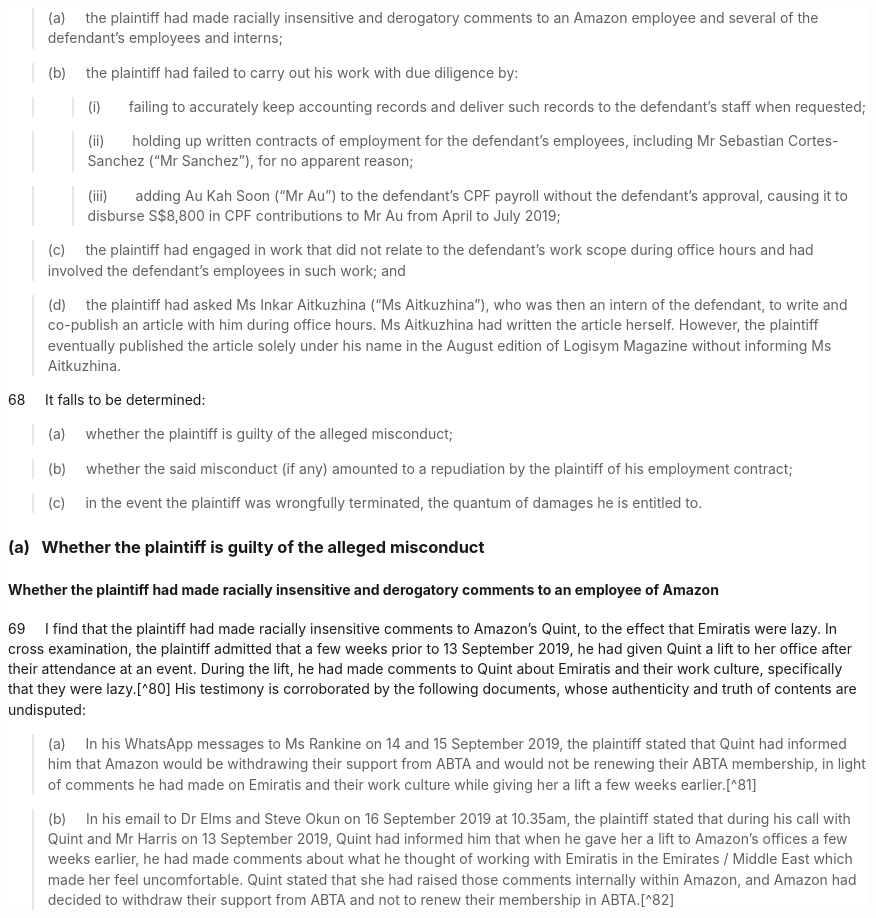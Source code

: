 > (a)     the plaintiff had made racially insensitive and derogatory comments to an Amazon employee and several of the defendant’s employees and interns;

> (b)     the plaintiff had failed to carry out his work with due diligence by:

>> (i)       failing to accurately keep accounting records and deliver such records to the defendant’s staff when requested;

>> (ii)       holding up written contracts of employment for the defendant’s employees, including Mr Sebastian Cortes-Sanchez (“Mr Sanchez”), for no apparent reason;

>> (iii)       adding Au Kah Soon (“Mr Au”) to the defendant’s CPF payroll without the defendant’s approval, causing it to disburse S$8,800 in CPF contributions to Mr Au from April to July 2019;

> (c)     the plaintiff had engaged in work that did not relate to the defendant’s work scope during office hours and had involved the defendant’s employees in such work; and

> (d)     the plaintiff had asked Ms Inkar Aitkuzhina (“Ms Aitkuzhina”), who was then an intern of the defendant, to write and co-publish an article with him during office hours. Ms Aitkuzhina had written the article herself. However, the plaintiff eventually published the article solely under his name in the August edition of Logisym Magazine without informing Ms Aitkuzhina.

68     It falls to be determined:

> (a)     whether the plaintiff is guilty of the alleged misconduct;

> (b)     whether the said misconduct (if any) amounted to a repudiation by the plaintiff of his employment contract;

> (c)     in the event the plaintiff was wrongfully terminated, the quantum of damages he is entitled to.

### (a)   Whether the plaintiff is guilty of the alleged misconduct

#### Whether the plaintiff had made racially insensitive and derogatory comments to an employee of Amazon

69     I find that the plaintiff had made racially insensitive comments to Amazon’s Quint, to the effect that Emiratis were lazy. In cross examination, the plaintiff admitted that a few weeks prior to 13 September 2019, he had given Quint a lift to her office after their attendance at an event. During the lift, he had made comments to Quint about Emiratis and their work culture, specifically that they were lazy.[^80] His testimony is corroborated by the following documents, whose authenticity and truth of contents are undisputed:

> (a)     In his WhatsApp messages to Ms Rankine on 14 and 15 September 2019, the plaintiff stated that Quint had informed him that Amazon would be withdrawing their support from ABTA and would not be renewing their ABTA membership, in light of comments he had made on Emiratis and their work culture while giving her a lift a few weeks earlier.[^81]

> (b)     In his email to Dr Elms and Steve Okun on 16 September 2019 at 10.35am, the plaintiff stated that during his call with Quint and Mr Harris on 13 September 2019, Quint had informed him that when he gave her a lift to Amazon’s offices a few weeks earlier, he had made comments about what he thought of working with Emiratis in the Emirates / Middle East which made her feel uncomfortable. Quint stated that she had raised those comments internally within Amazon, and Amazon had decided to withdraw their support from ABTA and not to renew their membership in ABTA.[^82]
